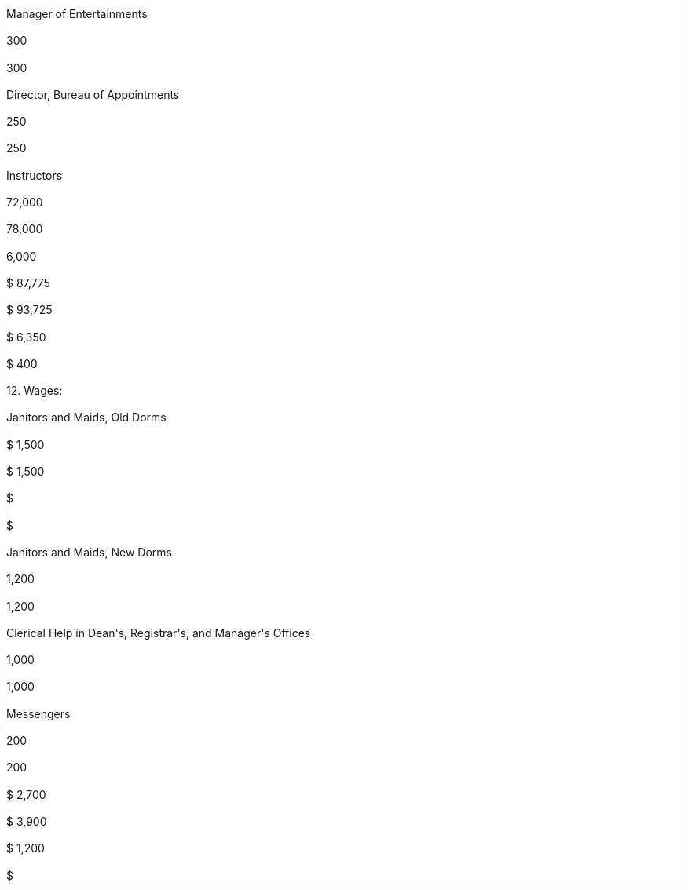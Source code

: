 Manager of Entertainments

300

300

Director, Bureau of Appointments

250

250

Instructors

72,000

78,000

6,000

$ 87,775

$ 93,725

$ 6,350

$ 400

12\. Wages:

Janitors and Maids, Old Dorms

$ 1,500

$ 1,500

$

$

Janitors and Maids, New Dorms

1,200

1,200

Clerical Help in Dean's, Registrar's, and Manager's Offices

1,000

1,000

Messengers

200

200

$ 2,700

$ 3,900

$ 1,200

$
